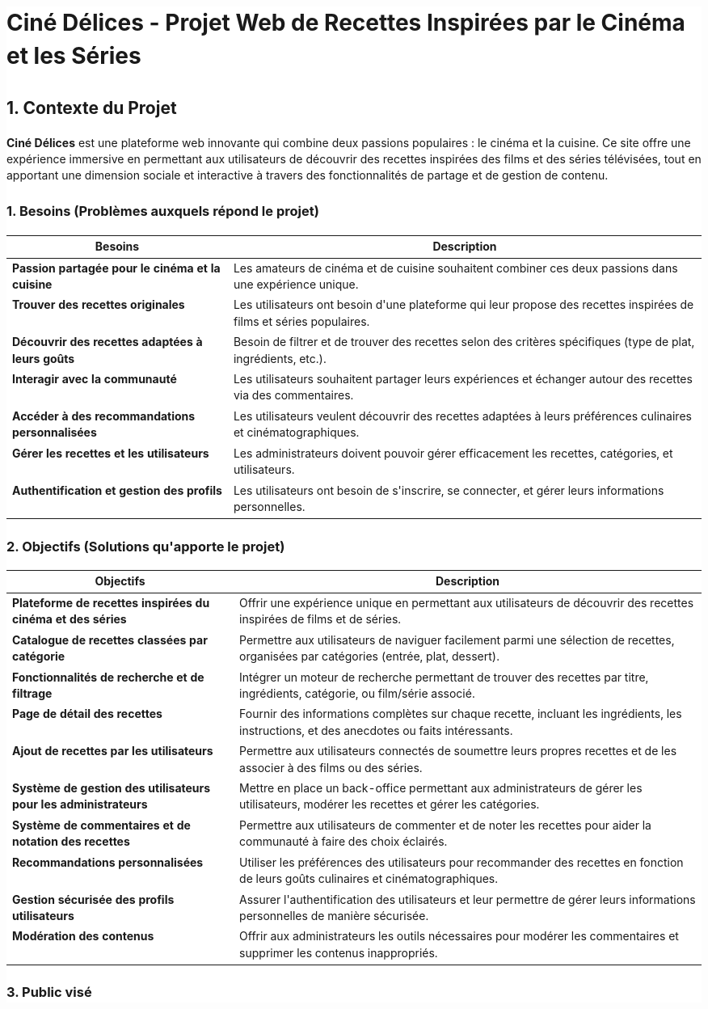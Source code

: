 # Ciné Délices - Projet Web de Recettes Inspirées par le Cinéma et les Séries

## 1. Contexte du Projet

**Ciné Délices** est une plateforme web innovante qui combine deux passions populaires : le cinéma et la cuisine. Ce site offre une expérience immersive en permettant aux utilisateurs de découvrir des recettes inspirées des films et des séries télévisées, tout en apportant une dimension sociale et interactive à travers des fonctionnalités de partage et de gestion de contenu.

### 1. Besoins (Problèmes auxquels répond le projet)

| **Besoins**    | **Description**                              |
|----------------|----------------------------------------------|
| **Passion partagée pour le cinéma et la cuisine** | Les amateurs de cinéma et de cuisine souhaitent combiner ces deux passions dans une expérience unique.            |
| **Trouver des recettes originales** | Les utilisateurs ont besoin d'une plateforme qui leur propose des recettes inspirées de films et séries populaires. |
| **Découvrir des recettes adaptées à leurs goûts** | Besoin de filtrer et de trouver des recettes selon des critères spécifiques (type de plat, ingrédients, etc.).     |
| **Interagir avec la communauté** | Les utilisateurs souhaitent partager leurs expériences et échanger autour des recettes via des commentaires.       |
| **Accéder à des recommandations personnalisées** | Les utilisateurs veulent découvrir des recettes adaptées à leurs préférences culinaires et cinématographiques.      |
| **Gérer les recettes et les utilisateurs** | Les administrateurs doivent pouvoir gérer efficacement les recettes, catégories, et utilisateurs.                  |
| **Authentification et gestion des profils** | Les utilisateurs ont besoin de s'inscrire, se connecter, et gérer leurs informations personnelles.                |


### 2. Objectifs (Solutions qu'apporte le projet)

| **Objectifs**    | **Description**                               |
|------------------|-----------------------------------------------|
| **Plateforme de recettes inspirées du cinéma et des séries** | Offrir une expérience unique en permettant aux utilisateurs de découvrir des recettes inspirées de films et de séries. |
| **Catalogue de recettes classées par catégorie** | Permettre aux utilisateurs de naviguer facilement parmi une sélection de recettes, organisées par catégories (entrée, plat, dessert). |
| **Fonctionnalités de recherche et de filtrage** | Intégrer un moteur de recherche permettant de trouver des recettes par titre, ingrédients, catégorie, ou film/série associé. |
| **Page de détail des recettes** | Fournir des informations complètes sur chaque recette, incluant les ingrédients, les instructions, et des anecdotes ou faits intéressants. |
| **Ajout de recettes par les utilisateurs** | Permettre aux utilisateurs connectés de soumettre leurs propres recettes et de les associer à des films ou des séries. |
| **Système de gestion des utilisateurs pour les administrateurs** | Mettre en place un back-office permettant aux administrateurs de gérer les utilisateurs, modérer les recettes et gérer les catégories. |
| **Système de commentaires et de notation des recettes** | Permettre aux utilisateurs de commenter et de noter les recettes pour aider la communauté à faire des choix éclairés. |
| **Recommandations personnalisées** | Utiliser les préférences des utilisateurs pour recommander des recettes en fonction de leurs goûts culinaires et cinématographiques. |
| **Gestion sécurisée des profils utilisateurs** | Assurer l'authentification des utilisateurs et leur permettre de gérer leurs informations personnelles de manière sécurisée. |
| **Modération des contenus** | Offrir aux administrateurs les outils nécessaires pour modérer les commentaires et supprimer les contenus inappropriés. |

### 3. Public visé
